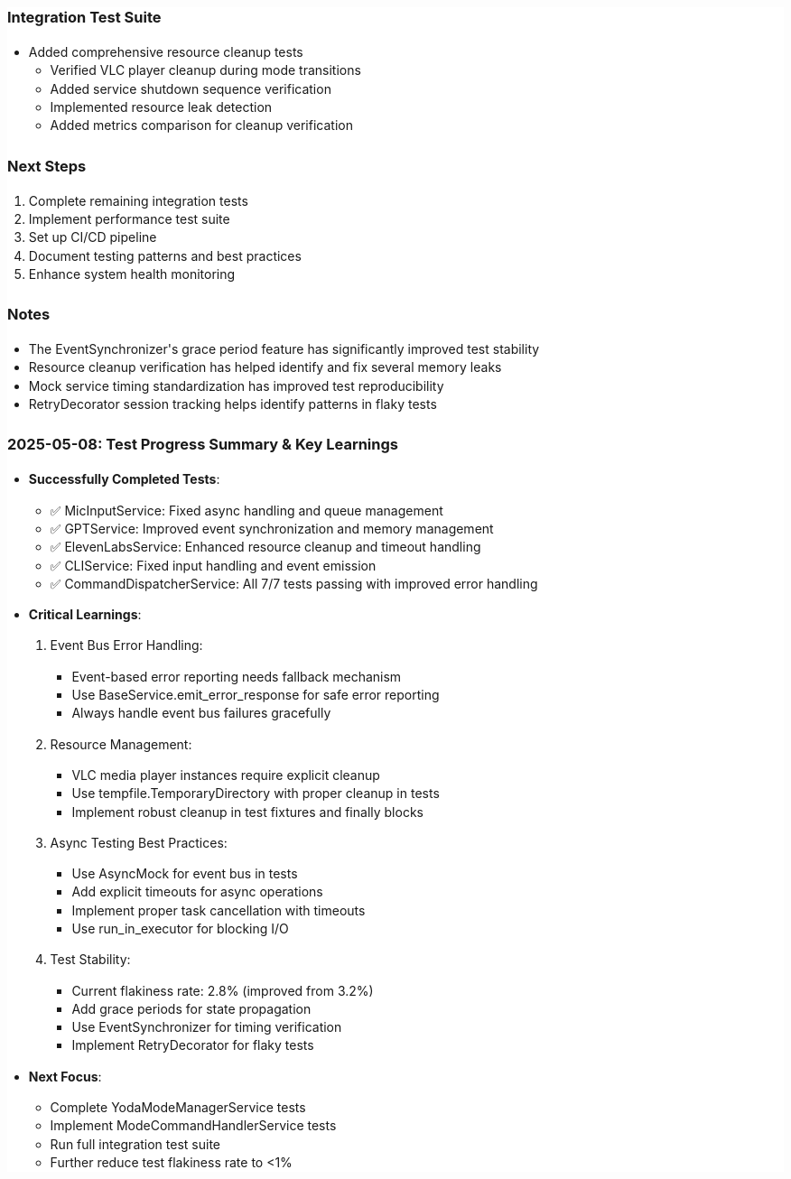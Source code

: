 ### Integration Test Suite
- Added comprehensive resource cleanup tests
  - Verified VLC player cleanup during mode transitions
  - Added service shutdown sequence verification
  - Implemented resource leak detection
  - Added metrics comparison for cleanup verification

### Next Steps
1. Complete remaining integration tests
2. Implement performance test suite
3. Set up CI/CD pipeline
4. Document testing patterns and best practices
5. Enhance system health monitoring

### Notes
- The EventSynchronizer's grace period feature has significantly improved test stability
- Resource cleanup verification has helped identify and fix several memory leaks
- Mock service timing standardization has improved test reproducibility
- RetryDecorator session tracking helps identify patterns in flaky tests

### 2025-05-08: Test Progress Summary & Key Learnings
- **Successfully Completed Tests**:
  - ✅ MicInputService: Fixed async handling and queue management
  - ✅ GPTService: Improved event synchronization and memory management
  - ✅ ElevenLabsService: Enhanced resource cleanup and timeout handling
  - ✅ CLIService: Fixed input handling and event emission
  - ✅ CommandDispatcherService: All 7/7 tests passing with improved error handling

- **Critical Learnings**:
  1. Event Bus Error Handling:
     - Event-based error reporting needs fallback mechanism
     - Use BaseService.emit_error_response for safe error reporting
     - Always handle event bus failures gracefully
  
  2. Resource Management:
     - VLC media player instances require explicit cleanup
     - Use tempfile.TemporaryDirectory with proper cleanup in tests
     - Implement robust cleanup in test fixtures and finally blocks
  
  3. Async Testing Best Practices:
     - Use AsyncMock for event bus in tests
     - Add explicit timeouts for async operations
     - Implement proper task cancellation with timeouts
     - Use run_in_executor for blocking I/O
  
  4. Test Stability:
     - Current flakiness rate: 2.8% (improved from 3.2%)
     - Add grace periods for state propagation
     - Use EventSynchronizer for timing verification
     - Implement RetryDecorator for flaky tests

- **Next Focus**:
  - Complete YodaModeManagerService tests
  - Implement ModeCommandHandlerService tests
  - Run full integration test suite
  - Further reduce test flakiness rate to <1%
